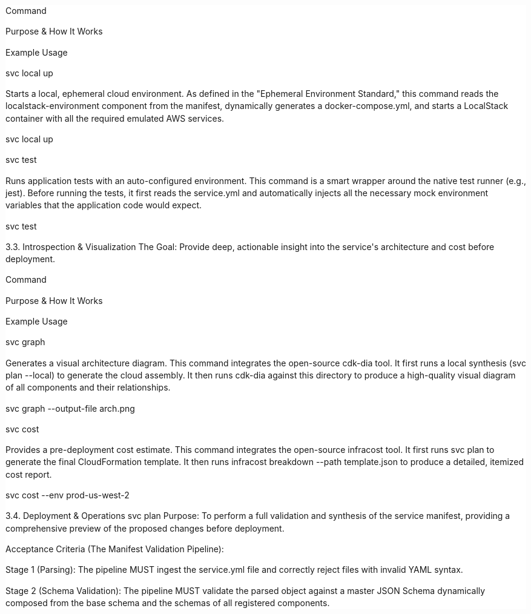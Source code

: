 Command

Purpose & How It Works

Example Usage

svc local up

Starts a local, ephemeral cloud environment. As defined in the "Ephemeral Environment Standard," this command reads the localstack-environment component from the manifest, dynamically generates a docker-compose.yml, and starts a LocalStack container with all the required emulated AWS services.

svc local up

svc test

Runs application tests with an auto-configured environment. This command is a smart wrapper around the native test runner (e.g., jest). Before running the tests, it first reads the service.yml and automatically injects all the necessary mock environment variables that the application code would expect.

svc test

3.3. Introspection & Visualization
The Goal: Provide deep, actionable insight into the service's architecture and cost before deployment.

Command

Purpose & How It Works

Example Usage

svc graph

Generates a visual architecture diagram. This command integrates the open-source cdk-dia tool. It first runs a local synthesis (svc plan --local) to generate the cloud assembly. It then runs cdk-dia against this directory to produce a high-quality visual diagram of all components and their relationships.

svc graph --output-file arch.png

svc cost

Provides a pre-deployment cost estimate. This command integrates the open-source infracost tool. It first runs svc plan to generate the final CloudFormation template. It then runs infracost breakdown --path template.json to produce a detailed, itemized cost report.

svc cost --env prod-us-west-2

3.4. Deployment & Operations
svc plan
Purpose: To perform a full validation and synthesis of the service manifest, providing a comprehensive preview of the proposed changes before deployment.

Acceptance Criteria (The Manifest Validation Pipeline):

Stage 1 (Parsing): The pipeline MUST ingest the service.yml file and correctly reject files with invalid YAML syntax.

Stage 2 (Schema Validation): The pipeline MUST validate the parsed object against a master JSON Schema dynamically composed from the base schema and the schemas of all registered components.
